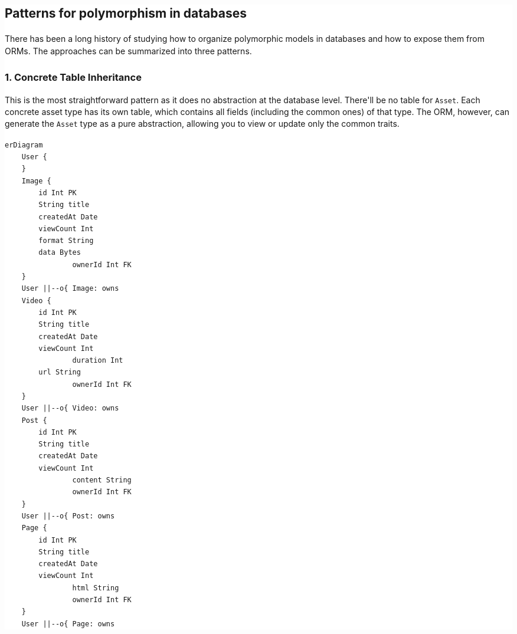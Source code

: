## Patterns for polymorphism in databases

There has been a long history of studying how to organize polymorphic models in databases and how to expose them from ORMs. The approaches can be summarized into three patterns.

### 1. Concrete Table Inheritance

This is the most straightforward pattern as it does no abstraction at the database level. There'll be no table for `Asset`. Each concrete asset type has its own table, which contains all fields (including the common ones) of that type. The ORM, however, can generate the `Asset` type as a pure abstraction, allowing you to view or update only the common traits.

```mermaid
erDiagram
    User {
    }
    Image {
        id Int PK
        String title
        createdAt Date
        viewCount Int
        format String
        data Bytes
				ownerId Int FK
    }
    User ||--o{ Image: owns
    Video {
        id Int PK
        String title
        createdAt Date
        viewCount Int
				duration Int
        url String
				ownerId Int FK
    }
    User ||--o{ Video: owns
    Post {
        id Int PK
        String title
        createdAt Date
        viewCount Int
				content String
				ownerId Int FK
    }
    User ||--o{ Post: owns
    Page {
        id Int PK
        String title
        createdAt Date
        viewCount Int
				html String
				ownerId Int FK
    }
    User ||--o{ Page: owns
```
